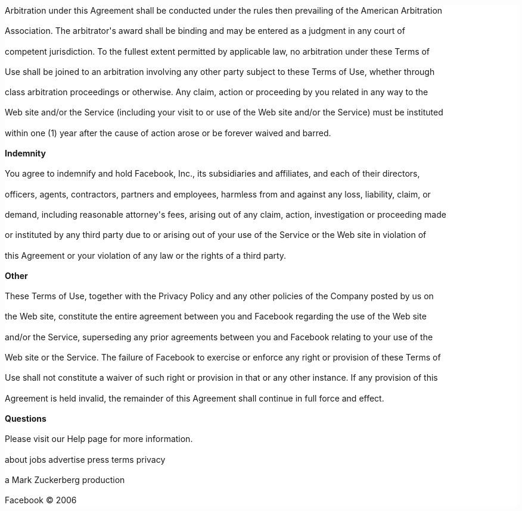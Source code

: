 Arbitration under this Agreement shall be conducted under the rules then prevailing of the American Arbitration

Association. The arbitrator's award shall be binding and may be entered as a judgment in any court of

competent jurisdiction. To the fullest extent permitted by applicable law, no arbitration under these Terms of

Use shall be joined to an arbitration involving any other party subject to these Terms of Use, whether through

class arbitration proceedings or otherwise. Any claim, action or proceeding by you related in any way to the

Web site and/or the Service (including your visit to or use of the Web site and/or the Service) must be instituted

within one (1) year after the cause of action arose or be forever waived and barred.

**Indemnity**

You agree to indemnify and hold Facebook, Inc., its subsidiaries and affiliates, and each of their directors,

officers, agents, contractors, partners and employees, harmless from and against any loss, liability, claim, or

demand, including reasonable attorney's fees, arising out of any claim, action, investigation or proceeding made

or instituted by any third party due to or arising out of your use of the Service or the Web site in violation of

this Agreement or your violation of any law or the rights of a third party.

**Other**

These Terms of Use, together with the Privacy Policy and any other policies of the Company posted by us on

the Web site, constitute the entire agreement between you and Facebook regarding the use of the Web site

and/or the Service, superseding any prior agreements between you and Facebook relating to your use of the

Web site or the Service. The failure of Facebook to exercise or enforce any right or provision of these Terms of

Use shall not constitute a waiver of such right or provision in that or any other instance. If any provision of this

Agreement is held invalid, the remainder of this Agreement shall continue in full force and effect.

**Questions**

Please visit our Help page for more information.

about jobs advertise press terms privacy

a Mark Zuckerberg production

Facebook © 2006

